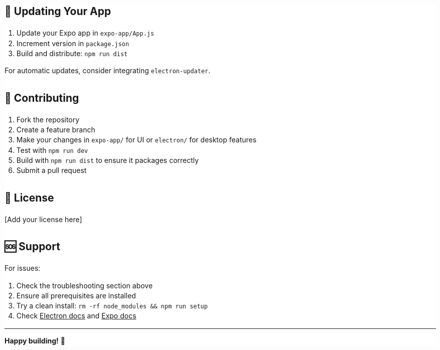 ## 🔄 Updating Your App

1. Update your Expo app in `expo-app/App.js`
2. Increment version in `package.json`
3. Build and distribute: `npm run dist`

For automatic updates, consider integrating `electron-updater`.

## 🤝 Contributing

1. Fork the repository
2. Create a feature branch
3. Make your changes in `expo-app/` for UI or `electron/` for desktop features
4. Test with `npm run dev`
5. Build with `npm run dist` to ensure it packages correctly
6. Submit a pull request

## 📄 License

[Add your license here]

## 🆘 Support

For issues:
1. Check the troubleshooting section above
2. Ensure all prerequisites are installed
3. Try a clean install: `rm -rf node_modules && npm run setup`
4. Check [Electron docs](https://electronjs.org/docs) and [Expo docs](https://docs.expo.dev/)

---

**Happy building!** 🚀